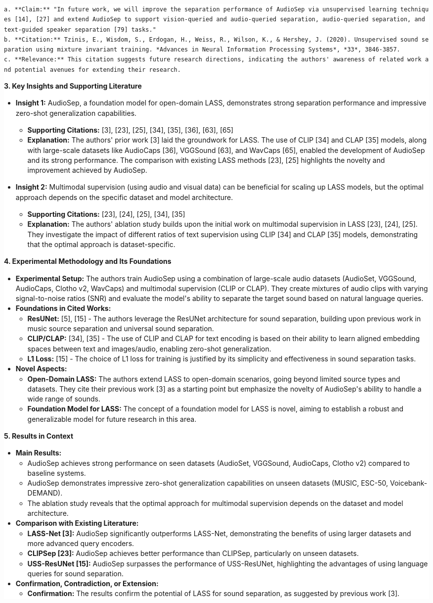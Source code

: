    a. **Claim:** "In future work, we will improve the separation performance of AudioSep via unsupervised learning techniques [14], [27] and extend AudioSep to support vision-queried and audio-queried separation, audio-queried separation, and text-guided speaker separation [79] tasks."
    b. **Citation:** Tzinis, E., Wisdom, S., Erdogan, H., Weiss, R., Wilson, K., & Hershey, J. (2020). Unsupervised sound separation using mixture invariant training. *Advances in Neural Information Processing Systems*, *33*, 3846-3857.
    c. **Relevance:** This citation suggests future research directions, indicating the authors' awareness of related work and potential avenues for extending their research.


**3. Key Insights and Supporting Literature**

- **Insight 1:** AudioSep, a foundation model for open-domain LASS, demonstrates strong separation performance and impressive zero-shot generalization capabilities.
    - **Supporting Citations:** [3], [23], [25], [34], [35], [36], [63], [65]
    - **Explanation:** The authors' prior work [3] laid the groundwork for LASS. The use of CLIP [34] and CLAP [35] models, along with large-scale datasets like AudioCaps [36], VGGSound [63], and WavCaps [65], enabled the development of AudioSep and its strong performance. The comparison with existing LASS methods [23], [25] highlights the novelty and improvement achieved by AudioSep.

- **Insight 2:** Multimodal supervision (using audio and visual data) can be beneficial for scaling up LASS models, but the optimal approach depends on the specific dataset and model architecture.
    - **Supporting Citations:** [23], [24], [25], [34], [35]
    - **Explanation:** The authors' ablation study builds upon the initial work on multimodal supervision in LASS [23], [24], [25]. They investigate the impact of different ratios of text supervision using CLIP [34] and CLAP [35] models, demonstrating that the optimal approach is dataset-specific.


**4. Experimental Methodology and Its Foundations**

- **Experimental Setup:** The authors train AudioSep using a combination of large-scale audio datasets (AudioSet, VGGSound, AudioCaps, Clotho v2, WavCaps) and multimodal supervision (CLIP or CLAP). They create mixtures of audio clips with varying signal-to-noise ratios (SNR) and evaluate the model's ability to separate the target sound based on natural language queries.
- **Foundations in Cited Works:**
    - **ResUNet:** [5], [15] - The authors leverage the ResUNet architecture for sound separation, building upon previous work in music source separation and universal sound separation.
    - **CLIP/CLAP:** [34], [35] - The use of CLIP and CLAP for text encoding is based on their ability to learn aligned embedding spaces between text and images/audio, enabling zero-shot generalization.
    - **L1 Loss:** [15] - The choice of L1 loss for training is justified by its simplicity and effectiveness in sound separation tasks.
- **Novel Aspects:**
    - **Open-Domain LASS:** The authors extend LASS to open-domain scenarios, going beyond limited source types and datasets. They cite their previous work [3] as a starting point but emphasize the novelty of AudioSep's ability to handle a wide range of sounds.
    - **Foundation Model for LASS:** The concept of a foundation model for LASS is novel, aiming to establish a robust and generalizable model for future research in this area.


**5. Results in Context**

- **Main Results:**
    - AudioSep achieves strong performance on seen datasets (AudioSet, VGGSound, AudioCaps, Clotho v2) compared to baseline systems.
    - AudioSep demonstrates impressive zero-shot generalization capabilities on unseen datasets (MUSIC, ESC-50, Voicebank-DEMAND).
    - The ablation study reveals that the optimal approach for multimodal supervision depends on the dataset and model architecture.
- **Comparison with Existing Literature:**
    - **LASS-Net [3]:** AudioSep significantly outperforms LASS-Net, demonstrating the benefits of using larger datasets and more advanced query encoders.
    - **CLIPSep [23]:** AudioSep achieves better performance than CLIPSep, particularly on unseen datasets.
    - **USS-ResUNet [15]:** AudioSep surpasses the performance of USS-ResUNet, highlighting the advantages of using language queries for sound separation.
- **Confirmation, Contradiction, or Extension:**
    - **Confirmation:** The results confirm the potential of LASS for sound separation, as suggested by previous work [3].